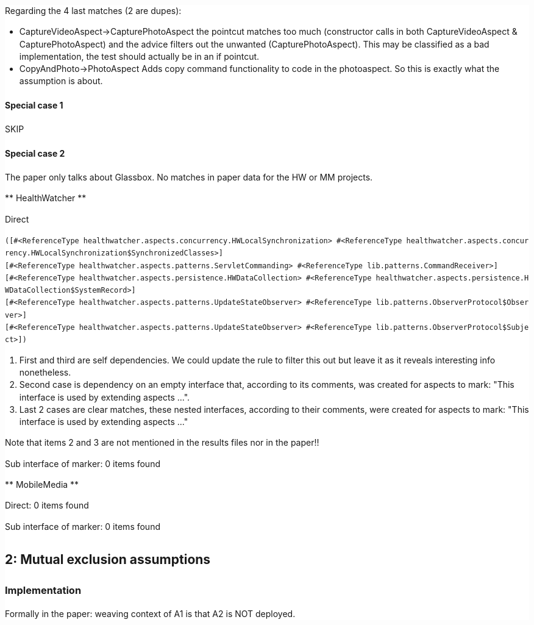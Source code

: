 Regarding the 4 last matches (2 are dupes): 

* CaptureVideoAspect->CapturePhotoAspect the pointcut matches too much (constructor calls in both CaptureVideoAspect & CapturePhotoAspect) and the advice filters out the unwanted (CapturePhotoAspect). This may be classified as a bad implementation, the test should actually be in an if pointcut. 
* CopyAndPhoto->PhotoAspect Adds copy command functionality to code in the photoaspect. So this is exactly what the assumption is about.


#### Special case 1 ####

SKIP

#### Special case 2 ####

The paper only talks about Glassbox. No matches in paper data for the HW or MM projects.

** HealthWatcher **

Direct

```
([#<ReferenceType healthwatcher.aspects.concurrency.HWLocalSynchronization> #<ReferenceType healthwatcher.aspects.concurrency.HWLocalSynchronization$SynchronizedClasses>]
[#<ReferenceType healthwatcher.aspects.patterns.ServletCommanding> #<ReferenceType lib.patterns.CommandReceiver>]
[#<ReferenceType healthwatcher.aspects.persistence.HWDataCollection> #<ReferenceType healthwatcher.aspects.persistence.HWDataCollection$SystemRecord>]
[#<ReferenceType healthwatcher.aspects.patterns.UpdateStateObserver> #<ReferenceType lib.patterns.ObserverProtocol$Observer>]
[#<ReferenceType healthwatcher.aspects.patterns.UpdateStateObserver> #<ReferenceType lib.patterns.ObserverProtocol$Subject>])
```

1. First and third are self dependencies. We could update the rule to filter this out but leave it as it reveals interesting info nonetheless.
2. Second case is dependency on an empty interface that, according to its comments, was created for aspects to mark: "This interface is used by extending aspects ...". 
3. Last 2 cases are clear matches, these nested interfaces, according to their comments, were created for aspects to mark: "This interface is used by extending aspects ..."

Note that items 2 and 3 are not mentioned in the results files nor in the paper!! 

Sub interface of marker: 0 items found

** MobileMedia **

Direct: 0 items found

Sub interface of marker: 0 items found

## 2: Mutual exclusion assumptions ##

### Implementation ###

Formally in the paper: weaving context of A1 is that A2 is NOT deployed.
